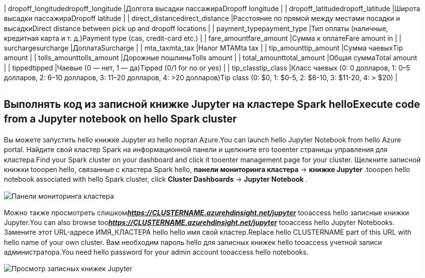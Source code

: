| <span data-ttu-id="dcf1e-203">dropoff_longitude</span><span class="sxs-lookup"><span data-stu-id="dcf1e-203">dropoff_longitude</span></span> |<span data-ttu-id="dcf1e-204">Долгота высадки пассажира</span><span class="sxs-lookup"><span data-stu-id="dcf1e-204">Dropoff longitude</span></span> |
| <span data-ttu-id="dcf1e-205">dropoff_latitude</span><span class="sxs-lookup"><span data-stu-id="dcf1e-205">dropoff_latitude</span></span> |<span data-ttu-id="dcf1e-206">Широта высадки пассажира</span><span class="sxs-lookup"><span data-stu-id="dcf1e-206">Dropoff latitude</span></span> |
| <span data-ttu-id="dcf1e-207">direct_distance</span><span class="sxs-lookup"><span data-stu-id="dcf1e-207">direct_distance</span></span> |<span data-ttu-id="dcf1e-208">Расстояние по прямой между местами посадки и высадки</span><span class="sxs-lookup"><span data-stu-id="dcf1e-208">Direct distance between pick up and dropoff locations</span></span> |
| <span data-ttu-id="dcf1e-209">payment_type</span><span class="sxs-lookup"><span data-stu-id="dcf1e-209">payment_type</span></span> |<span data-ttu-id="dcf1e-210">Тип оплаты (наличные, кредитная карта и т. д.)</span><span class="sxs-lookup"><span data-stu-id="dcf1e-210">Payment type (cas, credit-card etc.)</span></span> |
| <span data-ttu-id="dcf1e-211">fare_amount</span><span class="sxs-lookup"><span data-stu-id="dcf1e-211">fare_amount</span></span> |<span data-ttu-id="dcf1e-212">Сумма к оплате</span><span class="sxs-lookup"><span data-stu-id="dcf1e-212">Fare amount in</span></span> |
| <span data-ttu-id="dcf1e-213">surcharge</span><span class="sxs-lookup"><span data-stu-id="dcf1e-213">surcharge</span></span> |<span data-ttu-id="dcf1e-214">Доплата</span><span class="sxs-lookup"><span data-stu-id="dcf1e-214">Surcharge</span></span> |
| <span data-ttu-id="dcf1e-215">mta_tax</span><span class="sxs-lookup"><span data-stu-id="dcf1e-215">mta_tax</span></span> |<span data-ttu-id="dcf1e-216">Налог MTA</span><span class="sxs-lookup"><span data-stu-id="dcf1e-216">Mta tax</span></span> |
| <span data-ttu-id="dcf1e-217">tip_amount</span><span class="sxs-lookup"><span data-stu-id="dcf1e-217">tip_amount</span></span> |<span data-ttu-id="dcf1e-218">Сумма чаевых</span><span class="sxs-lookup"><span data-stu-id="dcf1e-218">Tip amount</span></span> |
| <span data-ttu-id="dcf1e-219">tolls_amount</span><span class="sxs-lookup"><span data-stu-id="dcf1e-219">tolls_amount</span></span> |<span data-ttu-id="dcf1e-220">Дорожные пошлины</span><span class="sxs-lookup"><span data-stu-id="dcf1e-220">Tolls amount</span></span> |
| <span data-ttu-id="dcf1e-221">total_amount</span><span class="sxs-lookup"><span data-stu-id="dcf1e-221">total_amount</span></span> |<span data-ttu-id="dcf1e-222">Общая сумма</span><span class="sxs-lookup"><span data-stu-id="dcf1e-222">Total amount</span></span> |
| <span data-ttu-id="dcf1e-223">tipped</span><span class="sxs-lookup"><span data-stu-id="dcf1e-223">tipped</span></span> |<span data-ttu-id="dcf1e-224">Чаевые (0 — нет, 1 — да)</span><span class="sxs-lookup"><span data-stu-id="dcf1e-224">Tipped (0/1 for no or yes)</span></span> |
| <span data-ttu-id="dcf1e-225">tip_class</span><span class="sxs-lookup"><span data-stu-id="dcf1e-225">tip_class</span></span> |<span data-ttu-id="dcf1e-226">Класс чаевых (0: 0 долларов, 1: 0–5 долларов, 2: 6–10 долларов, 3: 11–20 долларов, 4: >20 долларов)</span><span class="sxs-lookup"><span data-stu-id="dcf1e-226">Tip class (0: $0, 1: $0-5, 2: $6-10, 3: $11-20, 4: > $20)</span></span> |

## <a name="execute-code-from-a-jupyter-notebook-on-hello-spark-cluster"></a><span data-ttu-id="dcf1e-227">Выполнять код из записной книжке Jupyter на кластере Spark hello</span><span class="sxs-lookup"><span data-stu-id="dcf1e-227">Execute code from a Jupyter notebook on hello Spark cluster</span></span>
<span data-ttu-id="dcf1e-228">Вы можете запустить hello книжке Jupyter из hello портал Azure.</span><span class="sxs-lookup"><span data-stu-id="dcf1e-228">You can launch hello Jupyter Notebook from hello Azure portal.</span></span> <span data-ttu-id="dcf1e-229">Найдите свой кластер Spark на информационной панели и щелкните его tooenter страницы управления для кластера.</span><span class="sxs-lookup"><span data-stu-id="dcf1e-229">Find your Spark cluster on your dashboard and click it tooenter management page for your cluster.</span></span> <span data-ttu-id="dcf1e-230">Щелкните записной книжки tooopen hello, связанные с кластера Spark hello, **панели мониторинга кластера** -> **книжке Jupyter** .</span><span class="sxs-lookup"><span data-stu-id="dcf1e-230">tooopen hello notebook associated with hello Spark cluster, click **Cluster Dashboards** -> **Jupyter Notebook** .</span></span>

![Панели мониторинга кластера](./media/machine-learning-data-science-spark-overview/spark-jupyter-on-portal.png)

<span data-ttu-id="dcf1e-232">Можно также просмотреть слишком***https://CLUSTERNAME.azurehdinsight.net/jupyter*** tooaccess hello записные книжки Jupyter.</span><span class="sxs-lookup"><span data-stu-id="dcf1e-232">You can also browse too***https://CLUSTERNAME.azurehdinsight.net/jupyter*** tooaccess hello Jupyter Notebooks.</span></span> <span data-ttu-id="dcf1e-233">Замените этот URL-адресе ИМЯ_КЛАСТЕРА hello hello имя свой кластер.</span><span class="sxs-lookup"><span data-stu-id="dcf1e-233">Replace hello CLUSTERNAME part of this URL with hello name of your own cluster.</span></span> <span data-ttu-id="dcf1e-234">Вам необходим пароль hello для записных книжек hello tooaccess учетной записи администратора.</span><span class="sxs-lookup"><span data-stu-id="dcf1e-234">You need hello password for your admin account tooaccess hello notebooks.</span></span>

![Просмотр записных книжек Jupyter](./media/machine-learning-data-science-spark-overview/spark-jupyter-notebook.png)
